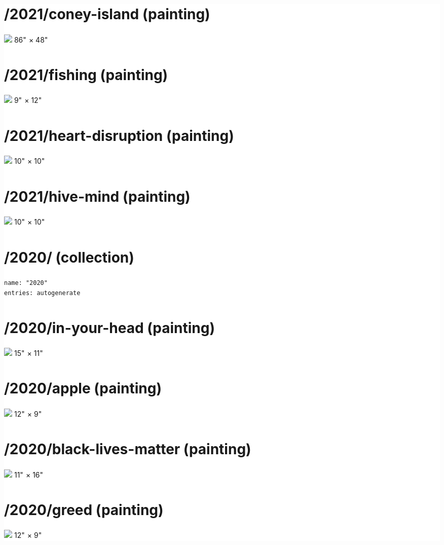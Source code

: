 # /2021/coney-island (painting)
![](images/paintings/2021/coney-island.jpg)
86"  × 48"

# /2021/fishing (painting)
![](images/paintings/2021/fishing.jpg)
9"  × 12"

# /2021/heart-disruption (painting)
![](images/paintings/2021/heart-disruption.jpg)
10"  × 10"

# /2021/hive-mind (painting)
![](images/paintings/2021/hive-mind.jpg)
10"  × 10"

# /2020/ (collection)
```
name: "2020"
entries: autogenerate
```

# /2020/in-your-head (painting)
![](images/paintings/2020/in-your-head.jpg)
15"  × 11"

# /2020/apple (painting)
![](images/paintings/2020/apple.jpg)
12"  × 9"

# /2020/black-lives-matter (painting)
![](images/paintings/2020/black-lives-matter.jpg)
11"  × 16"

# /2020/greed (painting)
![](images/paintings/2020/greed.jpg)
12"  × 9"
